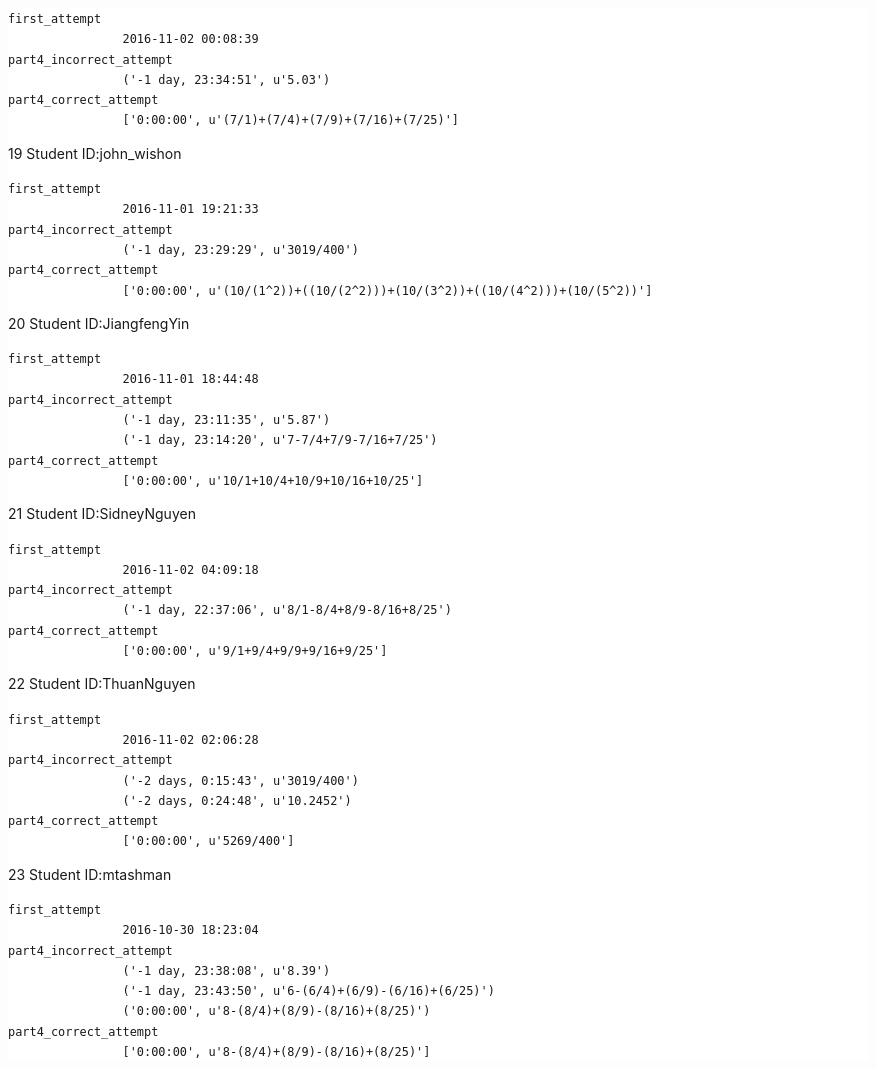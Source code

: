 	first_attempt
					2016-11-02 00:08:39
	part4_incorrect_attempt
					('-1 day, 23:34:51', u'5.03')
	part4_correct_attempt
					['0:00:00', u'(7/1)+(7/4)+(7/9)+(7/16)+(7/25)']

19 Student ID:john_wishon

	first_attempt
					2016-11-01 19:21:33
	part4_incorrect_attempt
					('-1 day, 23:29:29', u'3019/400')
	part4_correct_attempt
					['0:00:00', u'(10/(1^2))+((10/(2^2)))+(10/(3^2))+((10/(4^2)))+(10/(5^2))']

20 Student ID:JiangfengYin

	first_attempt
					2016-11-01 18:44:48
	part4_incorrect_attempt
					('-1 day, 23:11:35', u'5.87')
					('-1 day, 23:14:20', u'7-7/4+7/9-7/16+7/25')
	part4_correct_attempt
					['0:00:00', u'10/1+10/4+10/9+10/16+10/25']

21 Student ID:SidneyNguyen

	first_attempt
					2016-11-02 04:09:18
	part4_incorrect_attempt
					('-1 day, 22:37:06', u'8/1-8/4+8/9-8/16+8/25')
	part4_correct_attempt
					['0:00:00', u'9/1+9/4+9/9+9/16+9/25']

22 Student ID:ThuanNguyen

	first_attempt
					2016-11-02 02:06:28
	part4_incorrect_attempt
					('-2 days, 0:15:43', u'3019/400')
					('-2 days, 0:24:48', u'10.2452')
	part4_correct_attempt
					['0:00:00', u'5269/400']

23 Student ID:mtashman

	first_attempt
					2016-10-30 18:23:04
	part4_incorrect_attempt
					('-1 day, 23:38:08', u'8.39')
					('-1 day, 23:43:50', u'6-(6/4)+(6/9)-(6/16)+(6/25)')
					('0:00:00', u'8-(8/4)+(8/9)-(8/16)+(8/25)')
	part4_correct_attempt
					['0:00:00', u'8-(8/4)+(8/9)-(8/16)+(8/25)']
